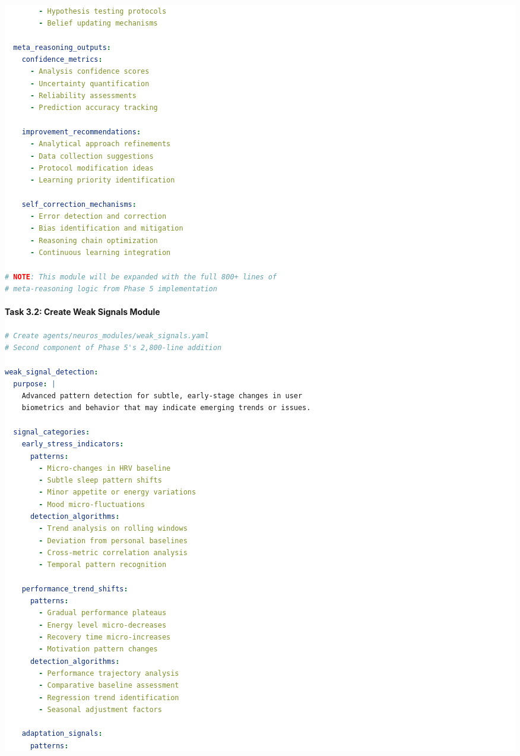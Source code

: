 ```yaml
        - Hypothesis testing protocols
        - Belief updating mechanisms

  meta_reasoning_outputs:
    confidence_metrics:
      - Analysis confidence scores
      - Uncertainty quantification
      - Reliability assessments
      - Prediction accuracy tracking

    improvement_recommendations:
      - Analytical approach refinements
      - Data collection suggestions
      - Protocol modification ideas
      - Learning priority identification

    self_correction_mechanisms:
      - Error detection and correction
      - Bias identification and mitigation
      - Reasoning chain optimization
      - Continuous learning integration

# NOTE: This module will be expanded with the full 800+ lines of 
# meta-reasoning logic from Phase 5 implementation
```

#### **Task 3.2: Create Weak Signals Module**
```yaml
# Create agents/neuros_modules/weak_signals.yaml
# Second component of Phase 5's 2,800-line addition

weak_signal_detection:
  purpose: |
    Advanced pattern detection for subtle, early-stage changes in user 
    biometrics and behavior that may indicate emerging trends or issues.

  signal_categories:
    early_stress_indicators:
      patterns:
        - Micro-changes in HRV baseline
        - Subtle sleep pattern shifts
        - Minor appetite or energy variations
        - Mood micro-fluctuations
      detection_algorithms:
        - Trend analysis on rolling windows
        - Deviation from personal baselines
        - Cross-metric correlation analysis
        - Temporal pattern recognition

    performance_trend_shifts:
      patterns:
        - Gradual performance plateaus
        - Energy level micro-decreases
        - Recovery time micro-increases
        - Motivation pattern changes
      detection_algorithms:
        - Performance trajectory analysis
        - Comparative baseline assessment
        - Regression trend identification
        - Seasonal adjustment factors

    adaptation_signals:
      patterns:
```